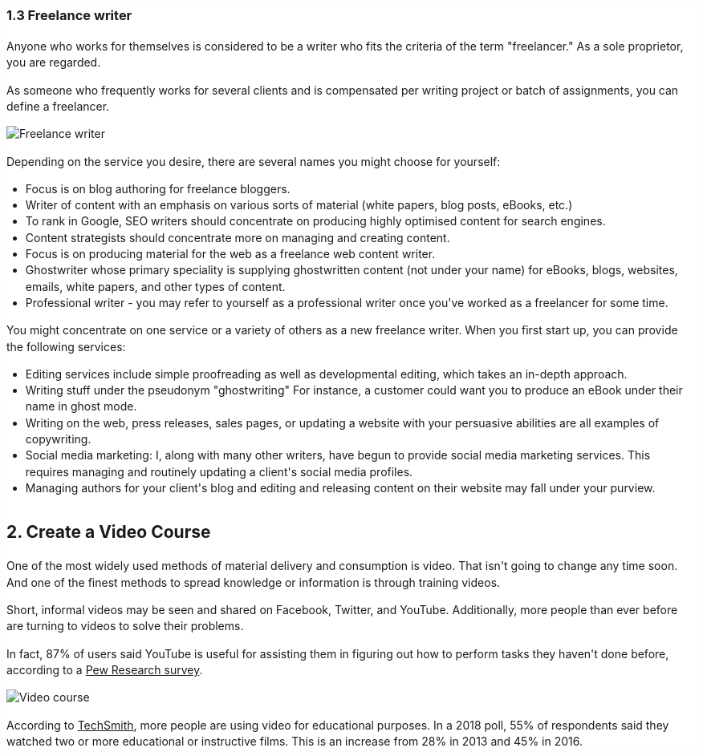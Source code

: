 ### 1.3 Freelance writer

Anyone who works for themselves is considered to be a writer who fits the criteria of the term "freelancer." As a sole proprietor, you are regarded.

As someone who frequently works for several clients and is compensated per writing project or batch of assignments, you can define a freelancer.

![Freelance writer](freelance-writer.jpg " ")

Depending on the service you desire, there are several names you might choose for yourself:

- Focus is on blog authoring for freelance bloggers.
- Writer of content with an emphasis on various sorts of material (white papers, blog posts, eBooks, etc.)
- To rank in Google, SEO writers should concentrate on producing highly optimised content for search engines.
- Content strategists should concentrate more on managing and creating content.
- Focus is on producing material for the web as a freelance web content writer.
- Ghostwriter whose primary speciality is supplying ghostwritten content (not under your name) for eBooks, blogs, websites, emails, white papers, and other types of content.
- Professional writer - you may refer to yourself as a professional writer once you've worked as a freelancer for some time.

You might concentrate on one service or a variety of others as a new freelance writer. When you first start up, you can provide the following services:
- Editing services include simple proofreading as well as developmental editing, which takes an in-depth approach.
- Writing stuff under the pseudonym "ghostwriting" For instance, a customer could want you to produce an eBook under their name in ghost mode.
- Writing on the web, press releases, sales pages, or updating a website with your persuasive abilities are all examples of copywriting.
- Social media marketing: I, along with many other writers, have begun to provide social media marketing services. This requires managing and routinely updating a client's social media profiles.
- Managing authors for your client's blog and editing and releasing content on their website may fall under your purview.

## 2. Create a Video Course

One of the most widely used methods of material delivery and consumption is video. That isn't going to change any time soon. And one of the finest methods to spread knowledge or information is through training videos.

Short, informal videos may be seen and shared on Facebook, Twitter, and YouTube. Additionally, more people than ever before are turning to videos to solve their problems.

In fact, 87% of users said YouTube is useful for assisting them in figuring out how to perform tasks they haven't done before, according to a [Pew Research survey](https://www.pewresearch.org/internet/2018/11/07/many-turn-to-youtube-for-childrens-content-news-how-to-lessons/).

![Video course](video-course.png " ")

According to [TechSmith](https://www.techsmith.com/blog/video-statistics/), more people are using video for educational purposes. In a 2018 poll, 55% of respondents said they watched two or more educational or instructive films. This is an increase from 28% in 2013 and 45% in 2016.
